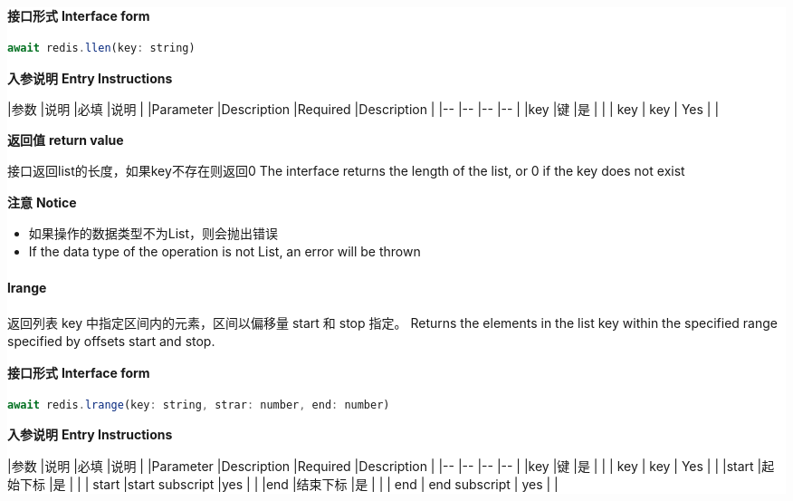**接口形式**
**Interface form**

```js
await redis.llen(key: string)
```

**入参说明**
**Entry Instructions**

|参数	|说明			|必填	|说明	|
|Parameter |Description |Required |Description |
|--		|--				|--		|--		|
|key	|键				|是		|			|
| key | key | Yes | |

**返回值**
**return value**

接口返回list的长度，如果key不存在则返回0
The interface returns the length of the list, or 0 if the key does not exist

**注意**
**Notice**

- 如果操作的数据类型不为List，则会抛出错误
- If the data type of the operation is not List, an error will be thrown

#### lrange

返回列表 key 中指定区间内的元素，区间以偏移量 start 和 stop 指定。
Returns the elements in the list key within the specified range specified by offsets start and stop.

**接口形式**
**Interface form**

```js
await redis.lrange(key: string, strar: number, end: number)
```

**入参说明**
**Entry Instructions**

|参数	|说明			|必填	|说明	|
|Parameter |Description |Required |Description |
|--		|--				|--		|--		|
|key	|键				|是		|			|
| key | key | Yes | |
|start	|起始下标				|是		|			|
| start |start subscript |yes | |
|end	|结束下标				|是		|			|
| end | end subscript | yes | |
